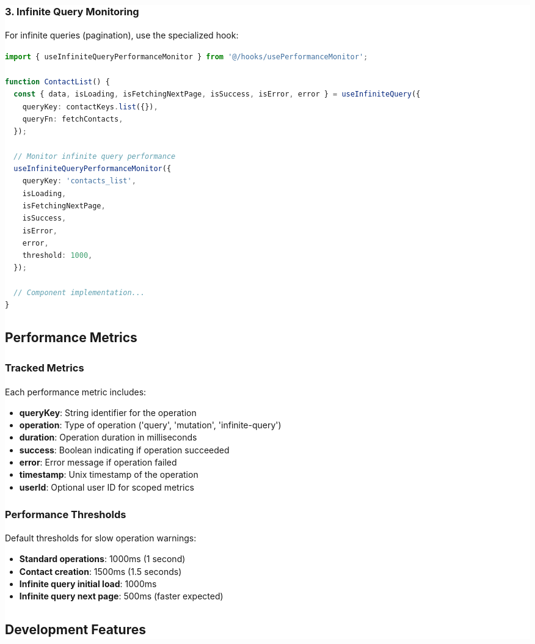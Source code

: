 ### 3. Infinite Query Monitoring

For infinite queries (pagination), use the specialized hook:

```typescript
import { useInfiniteQueryPerformanceMonitor } from '@/hooks/usePerformanceMonitor';

function ContactList() {
  const { data, isLoading, isFetchingNextPage, isSuccess, isError, error } = useInfiniteQuery({
    queryKey: contactKeys.list({}),
    queryFn: fetchContacts,
  });

  // Monitor infinite query performance
  useInfiniteQueryPerformanceMonitor({
    queryKey: 'contacts_list',
    isLoading,
    isFetchingNextPage,
    isSuccess,
    isError,
    error,
    threshold: 1000,
  });

  // Component implementation...
}
```

## Performance Metrics

### Tracked Metrics

Each performance metric includes:

- **queryKey**: String identifier for the operation
- **operation**: Type of operation ('query', 'mutation', 'infinite-query')
- **duration**: Operation duration in milliseconds
- **success**: Boolean indicating if operation succeeded
- **error**: Error message if operation failed
- **timestamp**: Unix timestamp of the operation
- **userId**: Optional user ID for scoped metrics

### Performance Thresholds

Default thresholds for slow operation warnings:

- **Standard operations**: 1000ms (1 second)
- **Contact creation**: 1500ms (1.5 seconds)
- **Infinite query initial load**: 1000ms
- **Infinite query next page**: 500ms (faster expected)

## Development Features

